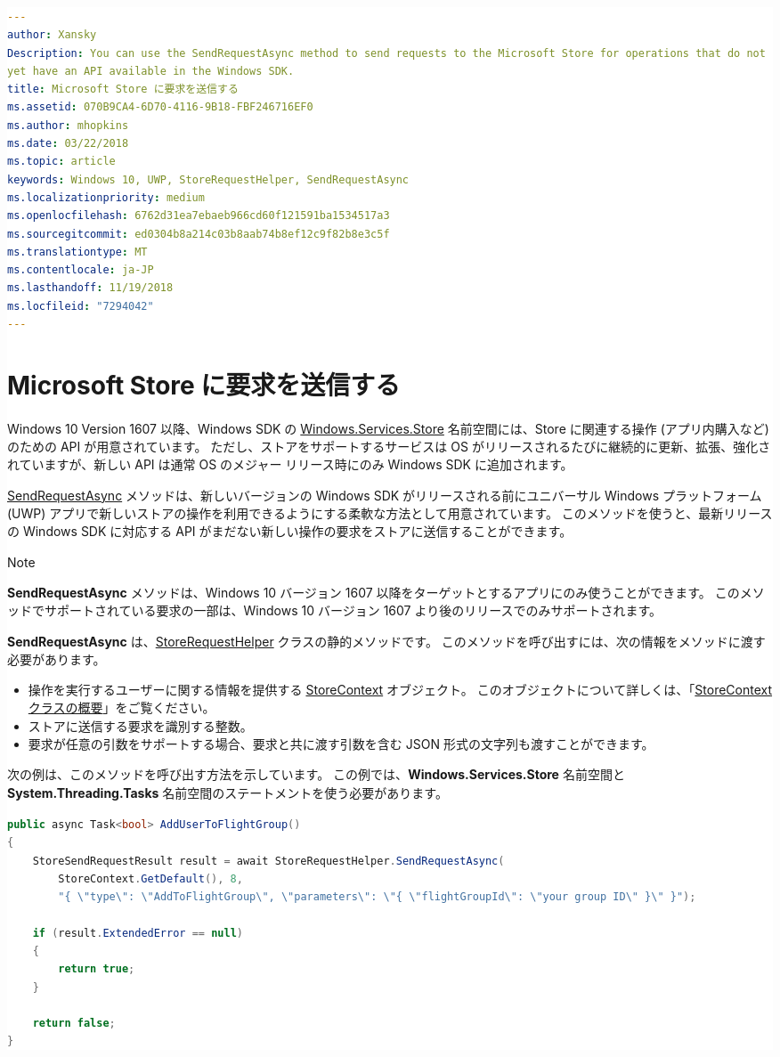 ```yaml
---
author: Xansky
Description: You can use the SendRequestAsync method to send requests to the Microsoft Store for operations that do not yet have an API available in the Windows SDK.
title: Microsoft Store に要求を送信する
ms.assetid: 070B9CA4-6D70-4116-9B18-FBF246716EF0
ms.author: mhopkins
ms.date: 03/22/2018
ms.topic: article
keywords: Windows 10, UWP, StoreRequestHelper, SendRequestAsync
ms.localizationpriority: medium
ms.openlocfilehash: 6762d31ea7ebaeb966cd60f121591ba1534517a3
ms.sourcegitcommit: ed0304b8a214c03b8aab74b8ef12c9f82b8e3c5f
ms.translationtype: MT
ms.contentlocale: ja-JP
ms.lasthandoff: 11/19/2018
ms.locfileid: "7294042"
---
```

# <a name="send-requests-to-the-microsoft-store"></a>Microsoft Store に要求を送信する

Windows 10 Version 1607 以降、Windows SDK の [Windows.Services.Store](https://docs.microsoft.com/uwp/api/windows.services.store) 名前空間には、Store に関連する操作 (アプリ内購入など) のための API が用意されています。 ただし、ストアをサポートするサービスは OS がリリースされるたびに継続的に更新、拡張、強化されていますが、新しい API は通常 OS のメジャー リリース時にのみ Windows SDK に追加されます。

[SendRequestAsync](https://docs.microsoft.com/uwp/api/windows.services.store.storerequesthelper.sendrequestasync) メソッドは、新しいバージョンの Windows SDK がリリースされる前にユニバーサル Windows プラットフォーム (UWP) アプリで新しいストアの操作を利用できるようにする柔軟な方法として用意されています。 このメソッドを使うと、最新リリースの Windows SDK に対応する API がまだない新しい操作の要求をストアに送信することができます。

> [!NOTE]
> **SendRequestAsync** メソッドは、Windows 10 バージョン 1607 以降をターゲットとするアプリにのみ使うことができます。 このメソッドでサポートされている要求の一部は、Windows 10 バージョン 1607 より後のリリースでのみサポートされます。

**SendRequestAsync** は、[StoreRequestHelper](https://docs.microsoft.com/uwp/api/windows.services.store.storerequesthelper) クラスの静的メソッドです。 このメソッドを呼び出すには、次の情報をメソッドに渡す必要があります。
* 操作を実行するユーザーに関する情報を提供する [StoreContext](https://docs.microsoft.com/uwp/api/windows.services.store.storecontext) オブジェクト。 このオブジェクトについて詳しくは、「[StoreContext クラスの概要](in-app-purchases-and-trials.md#get-started-with-the-storecontext-class)」をご覧ください。
* ストアに送信する要求を識別する整数。
* 要求が任意の引数をサポートする場合、要求と共に渡す引数を含む JSON 形式の文字列も渡すことができます。

次の例は、このメソッドを呼び出す方法を示しています。 この例では、**Windows.Services.Store** 名前空間と **System.Threading.Tasks** 名前空間のステートメントを使う必要があります。

```csharp
public async Task<bool> AddUserToFlightGroup()
{
    StoreSendRequestResult result = await StoreRequestHelper.SendRequestAsync(
        StoreContext.GetDefault(), 8,
        "{ \"type\": \"AddToFlightGroup\", \"parameters\": \"{ \"flightGroupId\": \"your group ID\" }\" }");

    if (result.ExtendedError == null)
    {
        return true;
    }

    return false;
}
```

